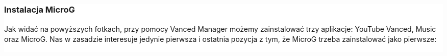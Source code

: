### Instalacja MicroG

Jak widać na powyższych fotkach, przy pomocy Vanced Manager możemy zainstalować trzy aplikacje:
YouTube Vanced, Music oraz MicroG. Nas w zasadzie interesuje jedynie pierwsza i ostatnia pozycja z
tym, że MicroG trzeba zainstalować jako pierwsze:

|   |   |
|---|---|